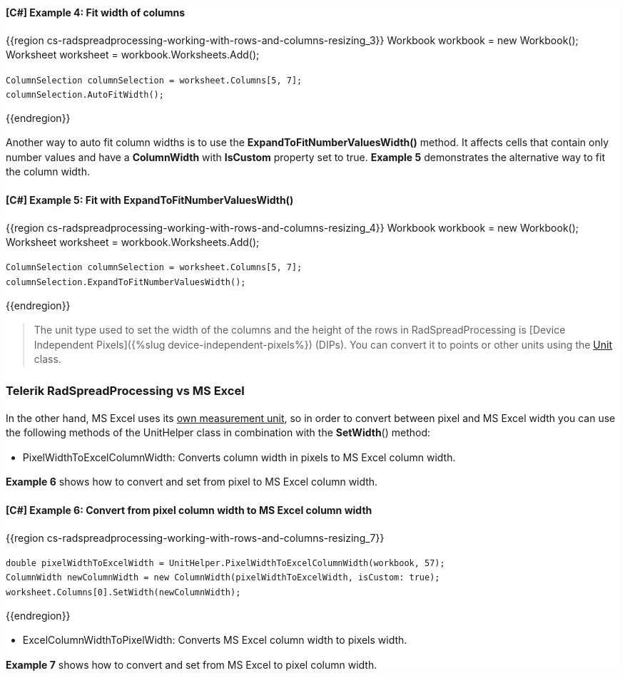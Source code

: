 
#### __[C#] Example 4: Fit width of columns__

{{region cs-radspreadprocessing-working-with-rows-and-columns-resizing_3}}
	Workbook workbook = new Workbook();
	Worksheet worksheet = workbook.Worksheets.Add();
	
	ColumnSelection columnSelection = worksheet.Columns[5, 7];
	columnSelection.AutoFitWidth();
{{endregion}}


Another way to auto fit column widths is to use the __ExpandToFitNumberValuesWidth()__ method. It affects cells that contain only number values and have a __ColumnWidth__ with __IsCustom__ property set to true. __Example 5__ demonstrates the alternative way to fit the column width.
        

#### __[C#] Example 5: Fit with ExpandToFitNumberValuesWidth()__

{{region cs-radspreadprocessing-working-with-rows-and-columns-resizing_4}}
	Workbook workbook = new Workbook();
	Worksheet worksheet = workbook.Worksheets.Add();
	
	ColumnSelection columnSelection = worksheet.Columns[5, 7];
	columnSelection.ExpandToFitNumberValuesWidth();
{{endregion}}

> The unit type used to set the width of the columns and the height of the rows in RadSpreadProcessing is [Device Independent Pixels]({%slug device-independent-pixels%}) (DIPs). You can convert it to points or other units using the [Unit](https://docs.telerik.com/devtools/document-processing/api/Telerik.Windows.Documents.Media.Unit.html) class.

### Telerik RadSpreadProcessing vs MS Excel 

 In the other hand, MS Excel uses its [own measurement unit](https://docs.microsoft.com/en-sg/office/troubleshoot/excel/determine-column-widths), so in order to convert between pixel and MS Excel width you can use the following methods of the UnitHelper class in combination with the **SetWidth**() method: 

* PixelWidthToExcelColumnWidth: Converts column width in pixels to MS Excel column width.

__Example 6__ shows how to convert and set from pixel to MS Excel column width.    

#### __[C#] Example 6: Convert from pixel column width to MS Excel column width__

{{region cs-radspreadprocessing-working-with-rows-and-columns-resizing_7}}

	double pixelWidthToExcelWidth = UnitHelper.PixelWidthToExcelColumnWidth(workbook, 57);
	ColumnWidth newColumnWidth = new ColumnWidth(pixelWidthToExcelWidth, isCustom: true);
	worksheet.Columns[0].SetWidth(newColumnWidth);
{{endregion}}

* ExcelColumnWidthToPixelWidth: Converts MS Excel column width to pixels width.

__Example 7__ shows how to convert and set from MS Excel to pixel column width.    
